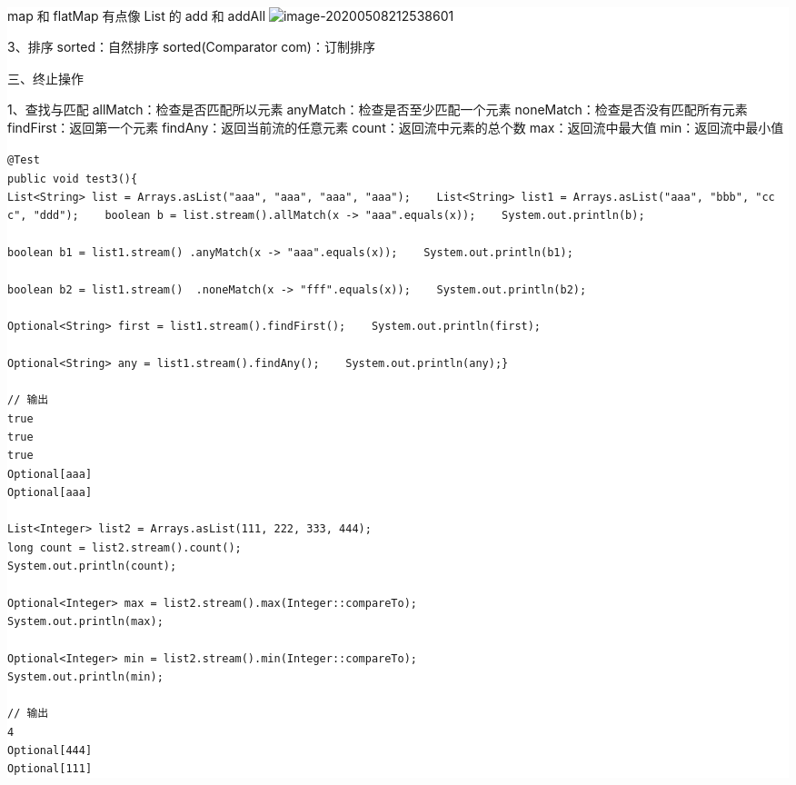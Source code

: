 map 和 flatMap 有点像 List 的 add 和 addAll
![image-20200508212538601](https://raw.githubusercontent.com/big-white-2020/notes-image/master/img/image-20200508212538601.png)

3、排序
sorted：自然排序
sorted(Comparator com)：订制排序

三、终止操作

1、查找与匹配
allMatch：检查是否匹配所以元素
anyMatch：检查是否至少匹配一个元素
noneMatch：检查是否没有匹配所有元素
findFirst：返回第一个元素
findAny：返回当前流的任意元素
count：返回流中元素的总个数
max：返回流中最大值
min：返回流中最小值

```
@Test
public void test3(){    
List<String> list = Arrays.asList("aaa", "aaa", "aaa", "aaa");    List<String> list1 = Arrays.asList("aaa", "bbb", "ccc", "ddd");    boolean b = list.stream().allMatch(x -> "aaa".equals(x));    System.out.println(b); 

boolean b1 = list1.stream() .anyMatch(x -> "aaa".equals(x));    System.out.println(b1);   

boolean b2 = list1.stream()  .noneMatch(x -> "fff".equals(x));    System.out.println(b2);    

Optional<String> first = list1.stream().findFirst();    System.out.println(first);    

Optional<String> any = list1.stream().findAny();    System.out.println(any);}

// 输出
true
true
true
Optional[aaa]
Optional[aaa]

List<Integer> list2 = Arrays.asList(111, 222, 333, 444);
long count = list2.stream().count();
System.out.println(count);

Optional<Integer> max = list2.stream().max(Integer::compareTo);
System.out.println(max);

Optional<Integer> min = list2.stream().min(Integer::compareTo);
System.out.println(min);

// 输出
4
Optional[444]
Optional[111]
```
